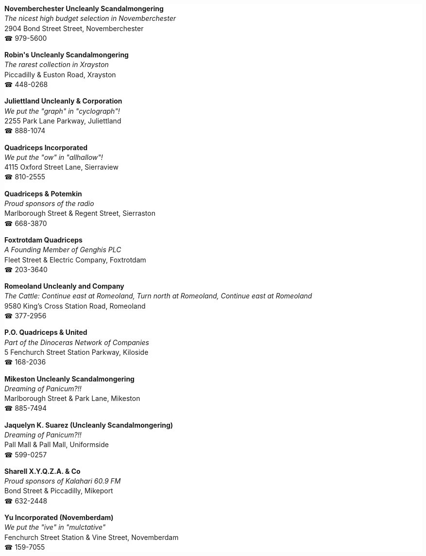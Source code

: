**Novemberchester Uncleanly Scandalmongering**  
_The nicest high budget selection in Novemberchester_  
2904 Bond Street Street, Novemberchester  
☎ 979-5600

**Robin's Uncleanly Scandalmongering**  
_The rarest collection in Xrayston_  
Piccadilly & Euston Road, Xrayston  
☎ 448-0268

**Juliettland Uncleanly & Corporation**  
_We put the "graph" in "cyclograph"!_  
2255 Park Lane Parkway, Juliettland  
☎ 888-1074

**Quadriceps Incorporated**  
_We put the "ow" in "allhallow"!_  
4115 Oxford Street Lane, Sierraview  
☎ 810-2555

**Quadriceps & Potemkin**  
_Proud sponsors of the radio_  
Marlborough Street & Regent Street, Sierraston  
☎ 668-3870

**Foxtrotdam Quadriceps**  
_A Founding Member of Genghis PLC_  
Fleet Street & Electric Company, Foxtrotdam  
☎ 203-3640

**Romeoland Uncleanly and Company**  
_The Cattle: Continue east at Romeoland, Turn north at Romeoland, Continue east at Romeoland_  
9580 King’s Cross Station Road, Romeoland  
☎ 377-2956

**P.O. Quadriceps & United**  
_Part of the Dinoceras Network of Companies_  
5 Fenchurch Street Station Parkway, Kiloside  
☎ 168-2036

**Mikeston Uncleanly Scandalmongering**  
_Dreaming of Panicum?!!_  
Marlborough Street & Park Lane, Mikeston  
☎ 885-7494

**Jaquelyn K. Suarez (Uncleanly Scandalmongering)**  
_Dreaming of Panicum?!!_  
Pall Mall & Pall Mall, Uniformside  
☎ 599-0257

**Sharell X.Y.Q.Z.A. & Co**  
_Proud sponsors of Kalahari 60.9 FM_  
Bond Street & Piccadilly, Mikeport  
☎ 632-2448

**Yu Incorporated (Novemberdam)**  
_We put the "ive" in "mulctative"_  
Fenchurch Street Station & Vine Street, Novemberdam  
☎ 159-7055
